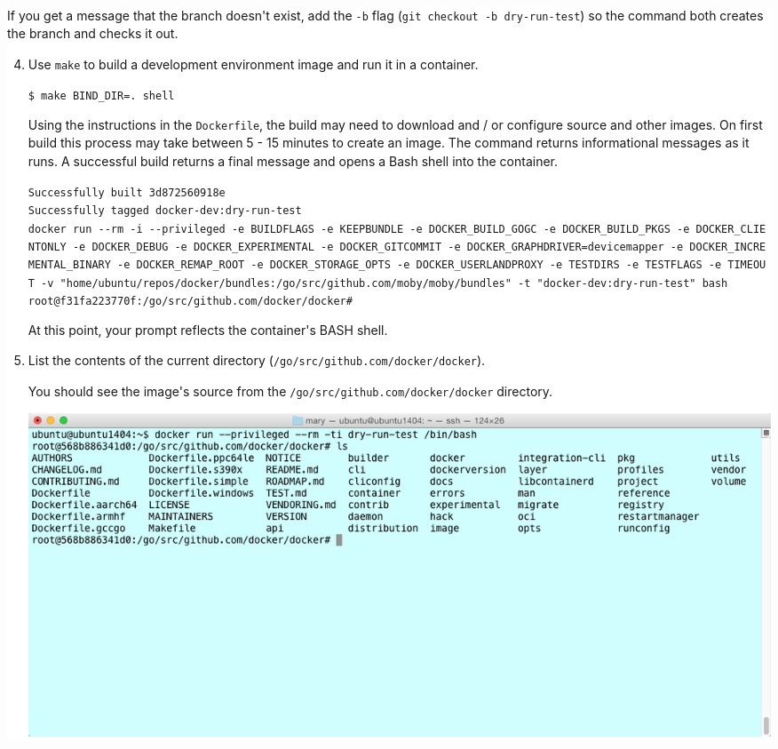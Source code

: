    If you get a message that the branch doesn't exist, add the `-b` flag (`git checkout -b dry-run-test`) so the
   command both creates the branch and checks it out.

4. Use `make` to build a development environment image and run it in a container.

   ```none
   $ make BIND_DIR=. shell
   ```

   Using the instructions in the
   `Dockerfile`, the build may need to download and / or configure source and other images. On first build this process may take between 5 - 15 minutes to create an image. The command returns informational messages as it runs.  A
   successful build returns a final message and opens a Bash shell into the
   container.

   ```none
   Successfully built 3d872560918e
   Successfully tagged docker-dev:dry-run-test
   docker run --rm -i --privileged -e BUILDFLAGS -e KEEPBUNDLE -e DOCKER_BUILD_GOGC -e DOCKER_BUILD_PKGS -e DOCKER_CLIENTONLY -e DOCKER_DEBUG -e DOCKER_EXPERIMENTAL -e DOCKER_GITCOMMIT -e DOCKER_GRAPHDRIVER=devicemapper -e DOCKER_INCREMENTAL_BINARY -e DOCKER_REMAP_ROOT -e DOCKER_STORAGE_OPTS -e DOCKER_USERLANDPROXY -e TESTDIRS -e TESTFLAGS -e TIMEOUT -v "home/ubuntu/repos/docker/bundles:/go/src/github.com/moby/moby/bundles" -t "docker-dev:dry-run-test" bash
   root@f31fa223770f:/go/src/github.com/docker/docker#
   ```

   At this point, your prompt reflects the container's BASH shell.

5. List the contents of the current directory (`/go/src/github.com/docker/docker`).

   You should see the image's source from the  `/go/src/github.com/docker/docker`
   directory.

   ![List example](images/list_example.png)
